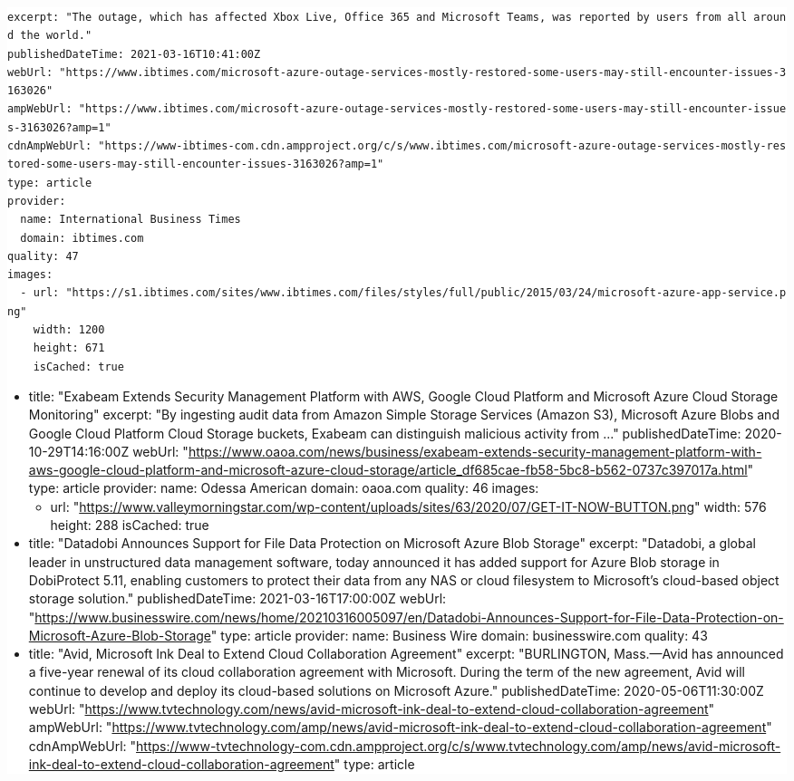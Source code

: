     excerpt: "The outage, which has affected Xbox Live, Office 365 and Microsoft Teams, was reported by users from all around the world."
    publishedDateTime: 2021-03-16T10:41:00Z
    webUrl: "https://www.ibtimes.com/microsoft-azure-outage-services-mostly-restored-some-users-may-still-encounter-issues-3163026"
    ampWebUrl: "https://www.ibtimes.com/microsoft-azure-outage-services-mostly-restored-some-users-may-still-encounter-issues-3163026?amp=1"
    cdnAmpWebUrl: "https://www-ibtimes-com.cdn.ampproject.org/c/s/www.ibtimes.com/microsoft-azure-outage-services-mostly-restored-some-users-may-still-encounter-issues-3163026?amp=1"
    type: article
    provider:
      name: International Business Times
      domain: ibtimes.com
    quality: 47
    images:
      - url: "https://s1.ibtimes.com/sites/www.ibtimes.com/files/styles/full/public/2015/03/24/microsoft-azure-app-service.png"
        width: 1200
        height: 671
        isCached: true
  - title: "Exabeam Extends Security Management Platform with AWS, Google Cloud Platform and Microsoft Azure Cloud Storage Monitoring"
    excerpt: "By ingesting audit data from Amazon Simple Storage Services (Amazon S3), Microsoft Azure Blobs and Google Cloud Platform Cloud Storage buckets, Exabeam can distinguish malicious activity from ..."
    publishedDateTime: 2020-10-29T14:16:00Z
    webUrl: "https://www.oaoa.com/news/business/exabeam-extends-security-management-platform-with-aws-google-cloud-platform-and-microsoft-azure-cloud-storage/article_df685cae-fb58-5bc8-b562-0737c397017a.html"
    type: article
    provider:
      name: Odessa American
      domain: oaoa.com
    quality: 46
    images:
      - url: "https://www.valleymorningstar.com/wp-content/uploads/sites/63/2020/07/GET-IT-NOW-BUTTON.png"
        width: 576
        height: 288
        isCached: true
  - title: "Datadobi Announces Support for File Data Protection on Microsoft Azure Blob Storage"
    excerpt: "Datadobi, a global leader in unstructured data management software, today announced it has added support for Azure Blob storage in DobiProtect 5.11, enabling customers to protect their data from any NAS or cloud filesystem to Microsoft’s cloud-based object storage solution."
    publishedDateTime: 2021-03-16T17:00:00Z
    webUrl: "https://www.businesswire.com/news/home/20210316005097/en/Datadobi-Announces-Support-for-File-Data-Protection-on-Microsoft-Azure-Blob-Storage"
    type: article
    provider:
      name: Business Wire
      domain: businesswire.com
    quality: 43
  - title: "Avid, Microsoft Ink Deal to Extend Cloud Collaboration Agreement"
    excerpt: "BURLINGTON, Mass.—Avid has announced a five-year renewal of its cloud collaboration agreement with Microsoft. During the term of the new agreement, Avid will continue to develop and deploy its cloud-based solutions on Microsoft Azure."
    publishedDateTime: 2020-05-06T11:30:00Z
    webUrl: "https://www.tvtechnology.com/news/avid-microsoft-ink-deal-to-extend-cloud-collaboration-agreement"
    ampWebUrl: "https://www.tvtechnology.com/amp/news/avid-microsoft-ink-deal-to-extend-cloud-collaboration-agreement"
    cdnAmpWebUrl: "https://www-tvtechnology-com.cdn.ampproject.org/c/s/www.tvtechnology.com/amp/news/avid-microsoft-ink-deal-to-extend-cloud-collaboration-agreement"
    type: article